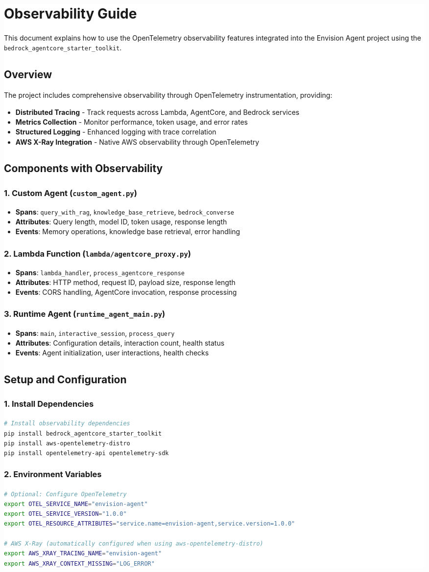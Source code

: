 # Observability Guide

This document explains how to use the OpenTelemetry observability features integrated into the Envision Agent project using the `bedrock_agentcore_starter_toolkit`.

## Overview

The project includes comprehensive observability through OpenTelemetry instrumentation, providing:

- **Distributed Tracing** - Track requests across Lambda, AgentCore, and Bedrock services
- **Metrics Collection** - Monitor performance, token usage, and error rates
- **Structured Logging** - Enhanced logging with trace correlation
- **AWS X-Ray Integration** - Native AWS observability through OpenTelemetry

## Components with Observability

### 1. Custom Agent (`custom_agent.py`)
- **Spans**: `query_with_rag`, `knowledge_base_retrieve`, `bedrock_converse`
- **Attributes**: Query length, model ID, token usage, response length
- **Events**: Memory operations, knowledge base retrieval, error handling

### 2. Lambda Function (`lambda/agentcore_proxy.py`)
- **Spans**: `lambda_handler`, `process_agentcore_response`
- **Attributes**: HTTP method, request ID, payload size, response length
- **Events**: CORS handling, AgentCore invocation, response processing

### 3. Runtime Agent (`runtime_agent_main.py`)
- **Spans**: `main`, `interactive_session`, `process_query`
- **Attributes**: Configuration details, interaction count, health status
- **Events**: Agent initialization, user interactions, health checks

## Setup and Configuration

### 1. Install Dependencies

```bash
# Install observability dependencies
pip install bedrock_agentcore_starter_toolkit
pip install aws-opentelemetry-distro
pip install opentelemetry-api opentelemetry-sdk
```

### 2. Environment Variables

```bash
# Optional: Configure OpenTelemetry
export OTEL_SERVICE_NAME="envision-agent"
export OTEL_SERVICE_VERSION="1.0.0"
export OTEL_RESOURCE_ATTRIBUTES="service.name=envision-agent,service.version=1.0.0"

# AWS X-Ray (automatically configured when using aws-opentelemetry-distro)
export AWS_XRAY_TRACING_NAME="envision-agent"
export AWS_XRAY_CONTEXT_MISSING="LOG_ERROR"
```
